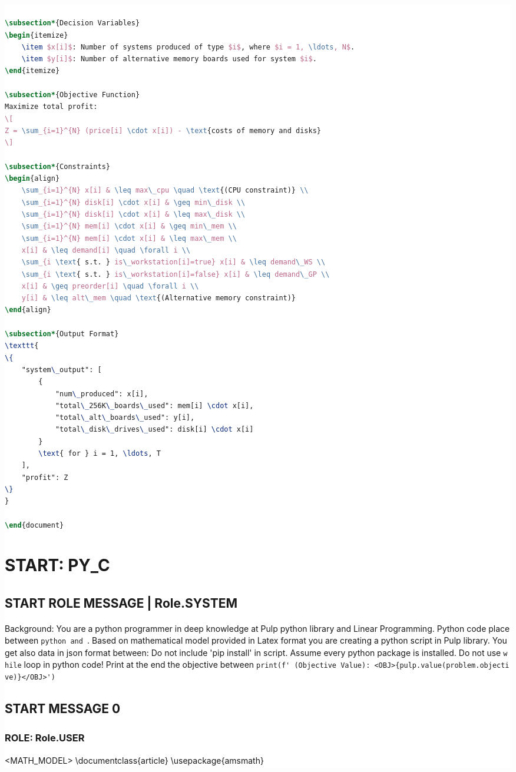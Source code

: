 ```latex

\subsection*{Decision Variables}
\begin{itemize}
    \item $x[i]$: Number of systems produced of type $i$, where $i = 1, \ldots, N$.
    \item $y[i]$: Number of alternative memory boards used for system $i$.
\end{itemize}

\subsection*{Objective Function}
Maximize total profit:
\[
Z = \sum_{i=1}^{N} (price[i] \cdot x[i]) - \text{costs of memory and disks}
\]

\subsection*{Constraints}
\begin{align}
    \sum_{i=1}^{N} x[i] & \leq max\_cpu \quad \text{(CPU constraint)} \\
    \sum_{i=1}^{N} disk[i] \cdot x[i] & \geq min\_disk \\
    \sum_{i=1}^{N} disk[i] \cdot x[i] & \leq max\_disk \\
    \sum_{i=1}^{N} mem[i] \cdot x[i] & \geq min\_mem \\
    \sum_{i=1}^{N} mem[i] \cdot x[i] & \leq max\_mem \\
    x[i] & \leq demand[i] \quad \forall i \\
    \sum_{i \text{ s.t. } is\_workstation[i]=true} x[i] & \leq demand\_WS \\
    \sum_{i \text{ s.t. } is\_workstation[i]=false} x[i] & \leq demand\_GP \\
    x[i] & \geq preorder[i] \quad \forall i \\
    y[i] & \leq alt\_mem \quad \text{(Alternative memory constraint)}
\end{align}

\subsection*{Output Format}
\texttt{
\{
    "system\_output": [
        {
            "num\_produced": x[i],
            "total\_256K\_boards\_used": mem[i] \cdot x[i],
            "total\_alt\_boards\_used": y[i],
            "total\_disk\_drives\_used": disk[i] \cdot x[i]
        }
        \text{ for } i = 1, \ldots, T
    ],
    "profit": Z
\}
}

\end{document}
```

# START: PY_C 
## START ROLE MESSAGE | Role.SYSTEM 
Background: You are a python programmer in deep knowledge at Pulp python library and Linear Programming. Python code place between ```python and ```. Based on mathematical model provided in Latex format you are creating a python script in Pulp library. You get also data in json format between: <DATA></DATA> Do not include 'pip install' in script. Assume every python package is installed. Do not use `while` loop in python code! Print at the end the objective between <OBJ></OBJ> `print(f' (Objective Value): <OBJ>{pulp.value(problem.objective)}</OBJ>')` 
## START MESSAGE 0 
### ROLE: Role.USER
<MATH_MODEL>
\documentclass{article}
\usepackage{amsmath}